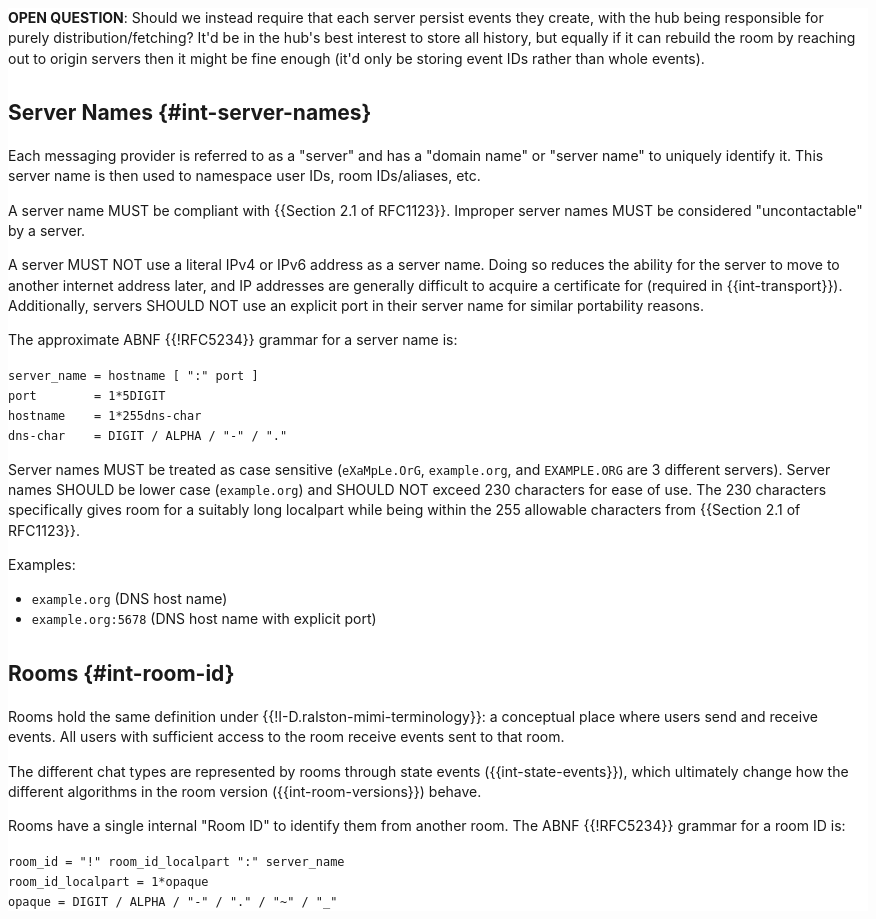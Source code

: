 **OPEN QUESTION**: Should we instead require that each server persist events they create, with the hub
being responsible for purely distribution/fetching? It'd be in the hub's best interest to store all
history, but equally if it can rebuild the room by reaching out to origin servers then it might be
fine enough (it'd only be storing event IDs rather than whole events).

## Server Names {#int-server-names}

Each messaging provider is referred to as a "server" and has a "domain name" or "server name"
to uniquely identify it. This server name is then used to namespace user IDs, room IDs/aliases,
etc.

A server name MUST be compliant with {{Section 2.1 of RFC1123}}. Improper server names MUST be
considered "uncontactable" by a server.

A server MUST NOT use a literal IPv4 or IPv6 address as a server name. Doing so reduces the ability
for the server to move to another internet address later, and IP addresses are generally difficult
to acquire a certificate for (required in {{int-transport}}). Additionally, servers SHOULD NOT use
an explicit port in their server name for similar portability reasons.

The approximate ABNF {{!RFC5234}} grammar for a server name is:

~~~
server_name = hostname [ ":" port ]
port        = 1*5DIGIT
hostname    = 1*255dns-char
dns-char    = DIGIT / ALPHA / "-" / "."
~~~

Server names MUST be treated as case sensitive (`eXaMpLe.OrG`, `example.org`, and `EXAMPLE.ORG`
are 3 different servers). Server names SHOULD be lower case (`example.org`) and SHOULD NOT exceed
230 characters for ease of use. The 230 characters specifically gives room for a suitably long
localpart while being within the 255 allowable characters from {{Section 2.1 of RFC1123}}.

Examples:

* `example.org` (DNS host name)
* `example.org:5678` (DNS host name with explicit port)

## Rooms {#int-room-id}

Rooms hold the same definition under {{!I-D.ralston-mimi-terminology}}: a conceptual place
where users send and receive events. All users with sufficient access to the room receive
events sent to that room.

The different chat types are represented by rooms through state events ({{int-state-events}}), which
ultimately change how the different algorithms in the room version ({{int-room-versions}}) behave.

Rooms have a single internal "Room ID" to identify them from another room. The ABNF {{!RFC5234}}
grammar for a room ID is:

~~~
room_id = "!" room_id_localpart ":" server_name
room_id_localpart = 1*opaque
opaque = DIGIT / ALPHA / "-" / "." / "~" / "_"
~~~
